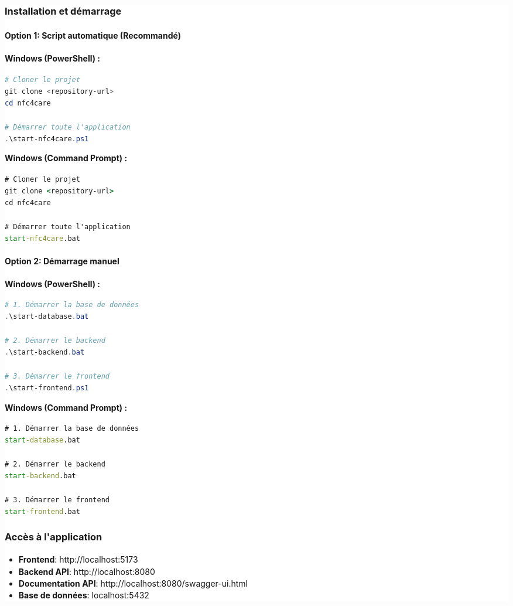 ### Installation et démarrage

#### Option 1: Script automatique (Recommandé)

**Windows (PowerShell) :**
```powershell
# Cloner le projet
git clone <repository-url>
cd nfc4care

# Démarrer toute l'application
.\start-nfc4care.ps1
```

**Windows (Command Prompt) :**
```cmd
# Cloner le projet
git clone <repository-url>
cd nfc4care

# Démarrer toute l'application
start-nfc4care.bat
```

#### Option 2: Démarrage manuel

**Windows (PowerShell) :**
```powershell
# 1. Démarrer la base de données
.\start-database.bat

# 2. Démarrer le backend
.\start-backend.bat

# 3. Démarrer le frontend
.\start-frontend.ps1
```

**Windows (Command Prompt) :**
```cmd
# 1. Démarrer la base de données
start-database.bat

# 2. Démarrer le backend
start-backend.bat

# 3. Démarrer le frontend
start-frontend.bat
```

### Accès à l'application
- **Frontend**: http://localhost:5173
- **Backend API**: http://localhost:8080
- **Documentation API**: http://localhost:8080/swagger-ui.html
- **Base de données**: localhost:5432
